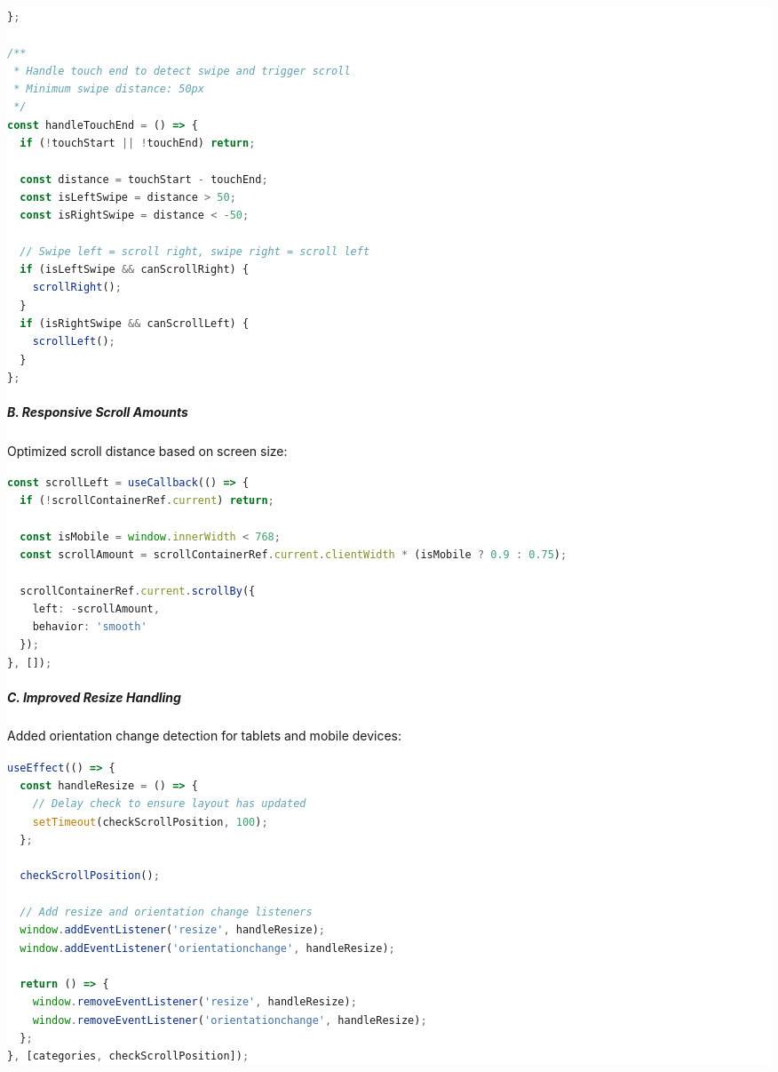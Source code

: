 ```typescript
};

/**
 * Handle touch end to detect swipe and trigger scroll
 * Minimum swipe distance: 50px
 */
const handleTouchEnd = () => {
  if (!touchStart || !touchEnd) return;
  
  const distance = touchStart - touchEnd;
  const isLeftSwipe = distance > 50;
  const isRightSwipe = distance < -50;
  
  // Swipe left = scroll right, swipe right = scroll left
  if (isLeftSwipe && canScrollRight) {
    scrollRight();
  }
  if (isRightSwipe && canScrollLeft) {
    scrollLeft();
  }
};
```

##### B. Responsive Scroll Amounts
Optimized scroll distance based on screen size:
```typescript
const scrollLeft = useCallback(() => {
  if (!scrollContainerRef.current) return;
  
  const isMobile = window.innerWidth < 768;
  const scrollAmount = scrollContainerRef.current.clientWidth * (isMobile ? 0.9 : 0.75);
  
  scrollContainerRef.current.scrollBy({
    left: -scrollAmount,
    behavior: 'smooth'
  });
}, []);
```

##### C. Improved Resize Handling
Added orientation change detection for tablets and mobile devices:
```typescript
useEffect(() => {
  const handleResize = () => {
    // Delay check to ensure layout has updated
    setTimeout(checkScrollPosition, 100);
  };

  checkScrollPosition();
  
  // Add resize and orientation change listeners
  window.addEventListener('resize', handleResize);
  window.addEventListener('orientationchange', handleResize);
  
  return () => {
    window.removeEventListener('resize', handleResize);
    window.removeEventListener('orientationchange', handleResize);
  };
}, [categories, checkScrollPosition]);
```
